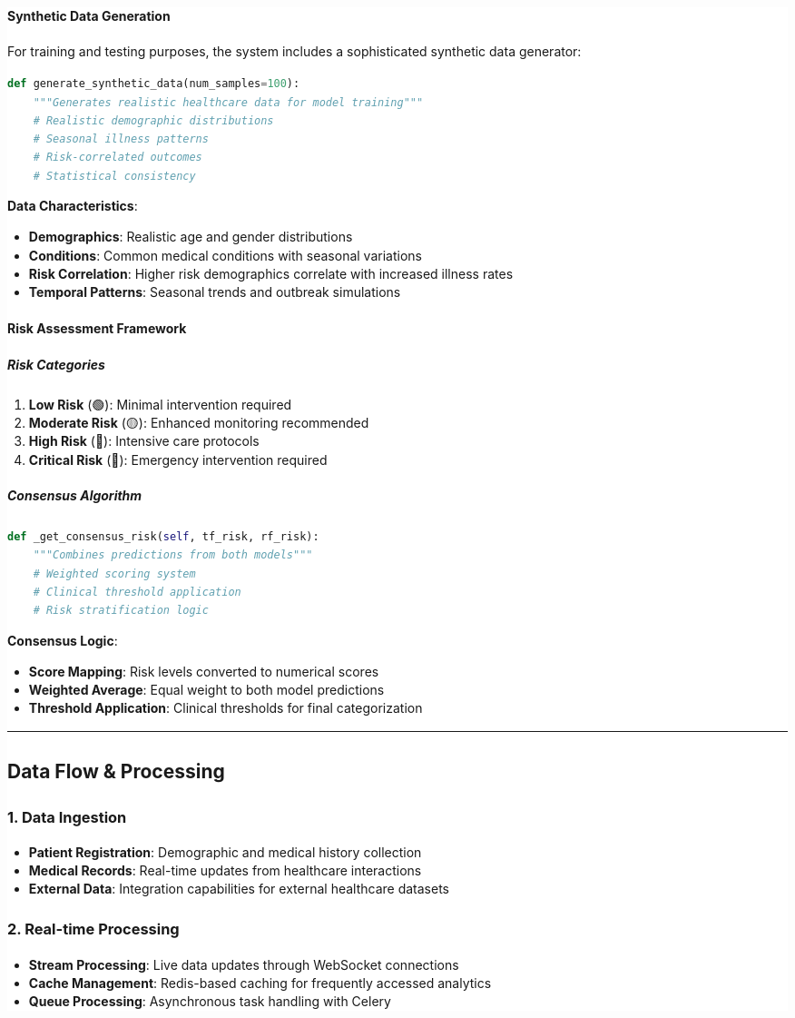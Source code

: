 #### Synthetic Data Generation

For training and testing purposes, the system includes a sophisticated synthetic data generator:

```python
def generate_synthetic_data(num_samples=100):
    """Generates realistic healthcare data for model training"""
    # Realistic demographic distributions
    # Seasonal illness patterns
    # Risk-correlated outcomes
    # Statistical consistency
```

**Data Characteristics**:
- **Demographics**: Realistic age and gender distributions
- **Conditions**: Common medical conditions with seasonal variations
- **Risk Correlation**: Higher risk demographics correlate with increased illness rates
- **Temporal Patterns**: Seasonal trends and outbreak simulations

#### Risk Assessment Framework

##### Risk Categories
1. **Low Risk** (🟢): Minimal intervention required
2. **Moderate Risk** (🟡): Enhanced monitoring recommended
3. **High Risk** (🔴): Intensive care protocols
4. **Critical Risk** (🚨): Emergency intervention required

##### Consensus Algorithm
```python
def _get_consensus_risk(self, tf_risk, rf_risk):
    """Combines predictions from both models"""
    # Weighted scoring system
    # Clinical threshold application
    # Risk stratification logic
```

**Consensus Logic**:
- **Score Mapping**: Risk levels converted to numerical scores
- **Weighted Average**: Equal weight to both model predictions
- **Threshold Application**: Clinical thresholds for final categorization

---

## Data Flow & Processing

### 1. Data Ingestion
- **Patient Registration**: Demographic and medical history collection
- **Medical Records**: Real-time updates from healthcare interactions
- **External Data**: Integration capabilities for external healthcare datasets

### 2. Real-time Processing
- **Stream Processing**: Live data updates through WebSocket connections
- **Cache Management**: Redis-based caching for frequently accessed analytics
- **Queue Processing**: Asynchronous task handling with Celery
